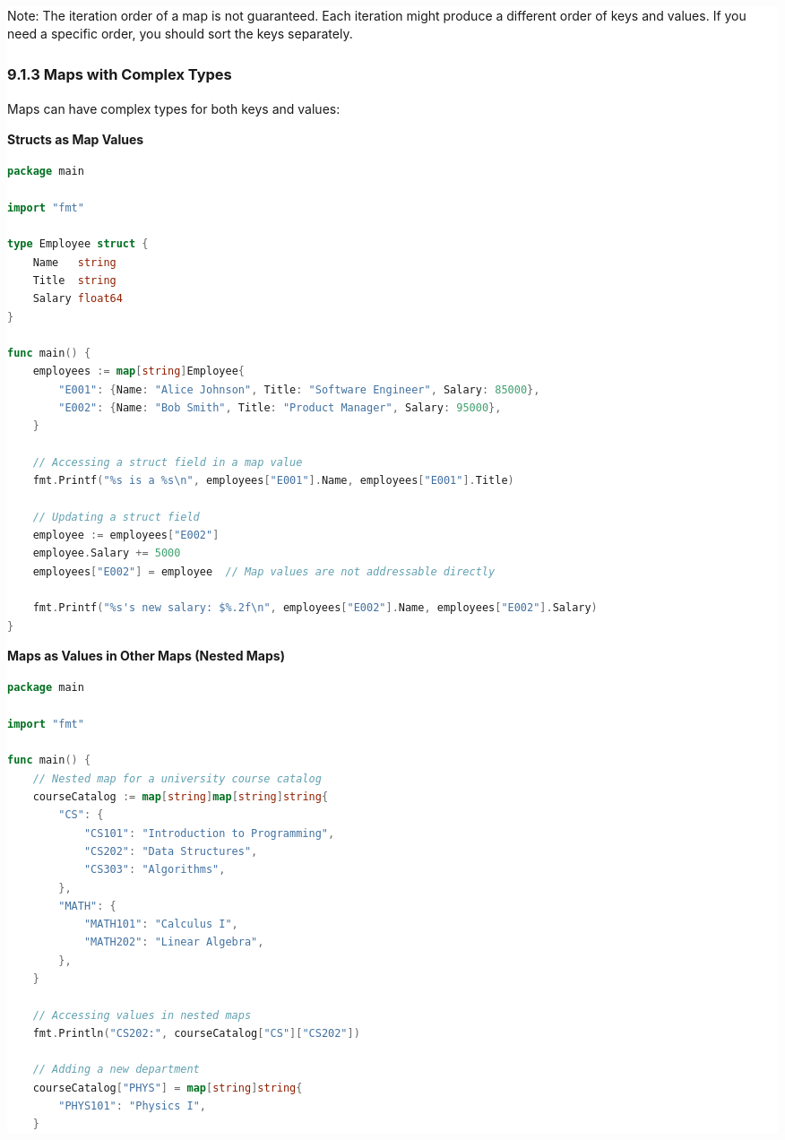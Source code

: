 Note: The iteration order of a map is not guaranteed. Each iteration might produce a different order of keys and values. If you need a specific order, you should sort the keys separately.

### **9.1.3 Maps with Complex Types**

Maps can have complex types for both keys and values:

**Structs as Map Values**

```go
package main

import "fmt"

type Employee struct {
    Name   string
    Title  string
    Salary float64
}

func main() {
    employees := map[string]Employee{
        "E001": {Name: "Alice Johnson", Title: "Software Engineer", Salary: 85000},
        "E002": {Name: "Bob Smith", Title: "Product Manager", Salary: 95000},
    }

    // Accessing a struct field in a map value
    fmt.Printf("%s is a %s\n", employees["E001"].Name, employees["E001"].Title)

    // Updating a struct field
    employee := employees["E002"]
    employee.Salary += 5000
    employees["E002"] = employee  // Map values are not addressable directly

    fmt.Printf("%s's new salary: $%.2f\n", employees["E002"].Name, employees["E002"].Salary)
}
```

**Maps as Values in Other Maps (Nested Maps)**

```go
package main

import "fmt"

func main() {
    // Nested map for a university course catalog
    courseCatalog := map[string]map[string]string{
        "CS": {
            "CS101": "Introduction to Programming",
            "CS202": "Data Structures",
            "CS303": "Algorithms",
        },
        "MATH": {
            "MATH101": "Calculus I",
            "MATH202": "Linear Algebra",
        },
    }

    // Accessing values in nested maps
    fmt.Println("CS202:", courseCatalog["CS"]["CS202"])

    // Adding a new department
    courseCatalog["PHYS"] = map[string]string{
        "PHYS101": "Physics I",
    }
```